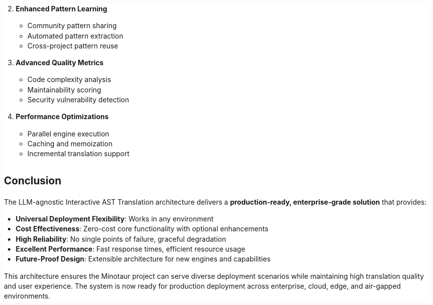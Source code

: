2. **Enhanced Pattern Learning**
   - Community pattern sharing
   - Automated pattern extraction
   - Cross-project pattern reuse

3. **Advanced Quality Metrics**
   - Code complexity analysis
   - Maintainability scoring
   - Security vulnerability detection

4. **Performance Optimizations**
   - Parallel engine execution
   - Caching and memoization
   - Incremental translation support

## Conclusion

The LLM-agnostic Interactive AST Translation architecture delivers a **production-ready, enterprise-grade solution** that provides:

- **Universal Deployment Flexibility**: Works in any environment
- **Cost Effectiveness**: Zero-cost core functionality with optional enhancements
- **High Reliability**: No single points of failure, graceful degradation
- **Excellent Performance**: Fast response times, efficient resource usage
- **Future-Proof Design**: Extensible architecture for new engines and capabilities

This architecture ensures the Minotaur project can serve diverse deployment scenarios while maintaining high translation quality and user experience. The system is now ready for production deployment across enterprise, cloud, edge, and air-gapped environments.


